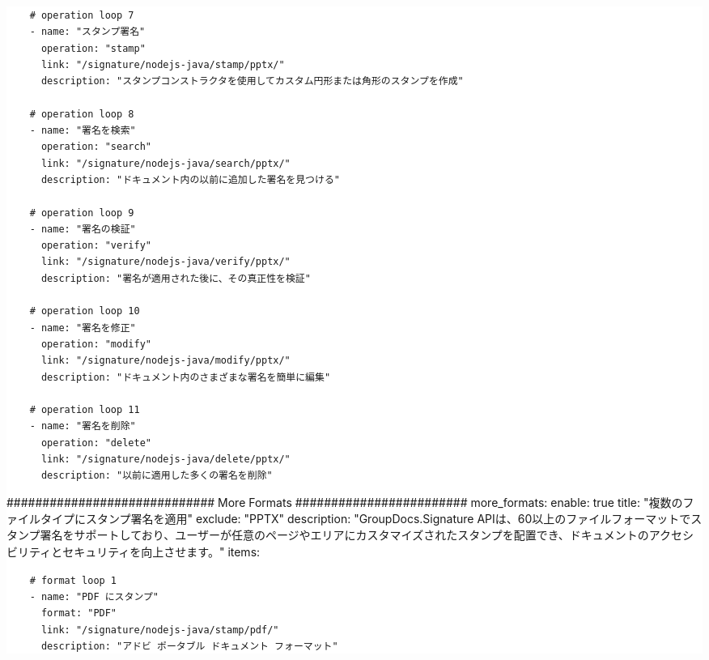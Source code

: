         # operation loop 7
        - name: "スタンプ署名"
          operation: "stamp"
          link: "/signature/nodejs-java/stamp/pptx/"
          description: "スタンプコンストラクタを使用してカスタム円形または角形のスタンプを作成"
          
        # operation loop 8
        - name: "署名を検索"
          operation: "search"
          link: "/signature/nodejs-java/search/pptx/"
          description: "ドキュメント内の以前に追加した署名を見つける"
          
        # operation loop 9
        - name: "署名の検証"
          operation: "verify"
          link: "/signature/nodejs-java/verify/pptx/"
          description: "署名が適用された後に、その真正性を検証"
          
        # operation loop 10
        - name: "署名を修正"
          operation: "modify"
          link: "/signature/nodejs-java/modify/pptx/"
          description: "ドキュメント内のさまざまな署名を簡単に編集"
          
        # operation loop 11
        - name: "署名を削除"
          operation: "delete"
          link: "/signature/nodejs-java/delete/pptx/"
          description: "以前に適用した多くの署名を削除"
          
############################# More Formats ########################
more_formats:
    enable: true
    title: "複数のファイルタイプにスタンプ署名を適用"
    exclude: "PPTX"
    description: "GroupDocs.Signature APIは、60以上のファイルフォーマットでスタンプ署名をサポートしており、ユーザーが任意のページやエリアにカスタマイズされたスタンプを配置でき、ドキュメントのアクセシビリティとセキュリティを向上させます。"
    items: 
          
        # format loop 1
        - name: "PDF にスタンプ"
          format: "PDF"
          link: "/signature/nodejs-java/stamp/pdf/"
          description: "アドビ ポータブル ドキュメント フォーマット"
          